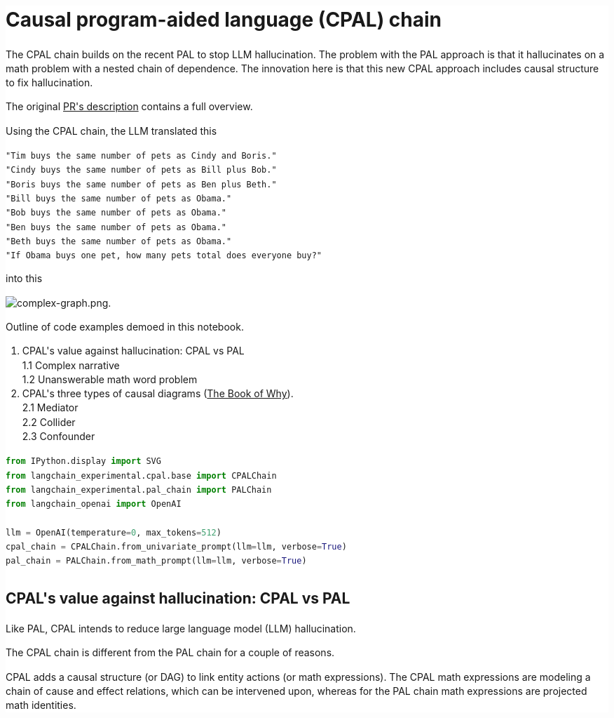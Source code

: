 # Causal program-aided language (CPAL) chain

The CPAL chain builds on the recent PAL to stop LLM hallucination. The problem with the PAL approach is that it hallucinates on a math problem with a nested chain of dependence. The innovation here is that this new CPAL approach includes causal structure to fix hallucination.

The original [PR's description](https://github.com/langchain-ai/langchain/pull/6255) contains a full overview.

Using the CPAL chain, the LLM translated this

    "Tim buys the same number of pets as Cindy and Boris."
    "Cindy buys the same number of pets as Bill plus Bob."
    "Boris buys the same number of pets as Ben plus Beth."
    "Bill buys the same number of pets as Obama."
    "Bob buys the same number of pets as Obama."
    "Ben buys the same number of pets as Obama."
    "Beth buys the same number of pets as Obama."
    "If Obama buys one pet, how many pets total does everyone buy?"


into this

![complex-graph.png](/img/cpal_diagram.png).

Outline of code examples demoed in this notebook.

1. CPAL's value against hallucination: CPAL vs PAL  
    1.1 Complex narrative  
    1.2 Unanswerable math word problem  
2. CPAL's three types of causal diagrams ([The Book of Why](https://en.wikipedia.org/wiki/The_Book_of_Why)).   
    2.1 Mediator   
    2.2 Collider   
    2.3 Confounder   


```python
from IPython.display import SVG
from langchain_experimental.cpal.base import CPALChain
from langchain_experimental.pal_chain import PALChain
from langchain_openai import OpenAI

llm = OpenAI(temperature=0, max_tokens=512)
cpal_chain = CPALChain.from_univariate_prompt(llm=llm, verbose=True)
pal_chain = PALChain.from_math_prompt(llm=llm, verbose=True)
```

## CPAL's value against hallucination: CPAL vs PAL

Like PAL, CPAL intends to reduce large language model (LLM) hallucination.

The CPAL chain is different from the PAL chain for a couple of reasons.

CPAL adds a causal structure (or DAG) to link entity actions (or math expressions).
The CPAL math expressions are modeling a chain of cause and effect relations, which can be intervened upon, whereas for the PAL chain math expressions are projected math identities.
